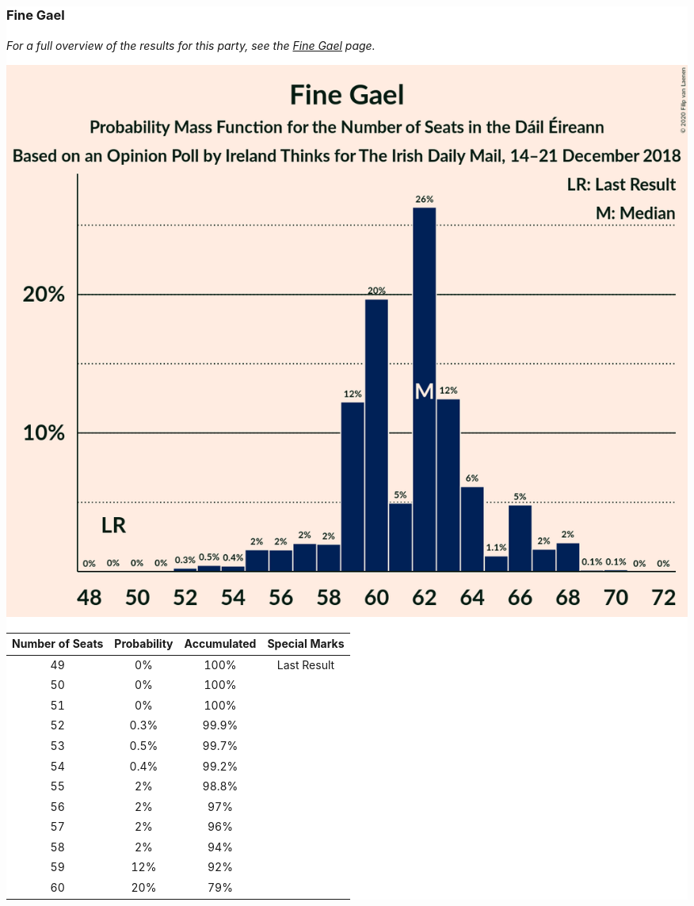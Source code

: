 ### Fine Gael

*For a full overview of the results for this party, see the [Fine Gael](party-finegael.html) page.*

![Graph with seats probability mass function not yet produced](2018-12-21-IrelandThinks-seats-pmf-finegael.png "Seats Probability Mass Function")

| Number of Seats | Probability | Accumulated | Special Marks |
|:---------------:|:-----------:|:-----------:|:-------------:|
| 49 | 0% | 100% | Last Result |
| 50 | 0% | 100% |  |
| 51 | 0% | 100% |  |
| 52 | 0.3% | 99.9% |  |
| 53 | 0.5% | 99.7% |  |
| 54 | 0.4% | 99.2% |  |
| 55 | 2% | 98.8% |  |
| 56 | 2% | 97% |  |
| 57 | 2% | 96% |  |
| 58 | 2% | 94% |  |
| 59 | 12% | 92% |  |
| 60 | 20% | 79% |  |
